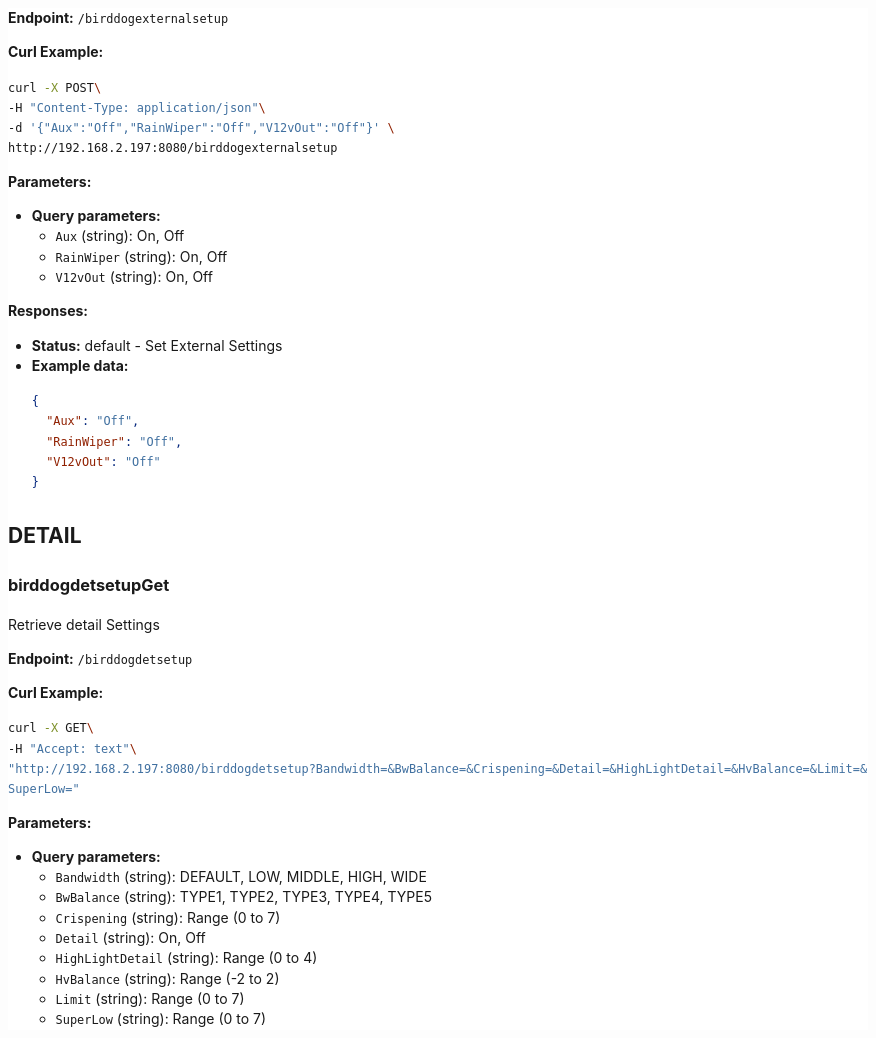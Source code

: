 **Endpoint:** `/birddogexternalsetup`

**Curl Example:**

```bash
curl -X POST\
-H "Content-Type: application/json"\
-d '{"Aux":"Off","RainWiper":"Off","V12vOut":"Off"}' \
http://192.168.2.197:8080/birddogexternalsetup
```

**Parameters:**

- **Query parameters:**
  - `Aux` (string): On, Off
  - `RainWiper` (string): On, Off
  - `V12vOut` (string): On, Off

**Responses:**

- **Status:** default - Set External Settings
- **Example data:**
  ```json
  {
    "Aux": "Off",
    "RainWiper": "Off",
    "V12vOut": "Off"
  }
  ```

## DETAIL

### birddogdetsetupGet

Retrieve detail Settings

**Endpoint:** `/birddogdetsetup`

**Curl Example:**

```bash
curl -X GET\
-H "Accept: text"\
"http://192.168.2.197:8080/birddogdetsetup?Bandwidth=&BwBalance=&Crispening=&Detail=&HighLightDetail=&HvBalance=&Limit=&SuperLow="
```

**Parameters:**

- **Query parameters:**
  - `Bandwidth` (string): DEFAULT, LOW, MIDDLE, HIGH, WIDE
  - `BwBalance` (string): TYPE1, TYPE2, TYPE3, TYPE4, TYPE5
  - `Crispening` (string): Range (0 to 7)
  - `Detail` (string): On, Off
  - `HighLightDetail` (string): Range (0 to 4)
  - `HvBalance` (string): Range (-2 to 2)
  - `Limit` (string): Range (0 to 7)
  - `SuperLow` (string): Range (0 to 7)

